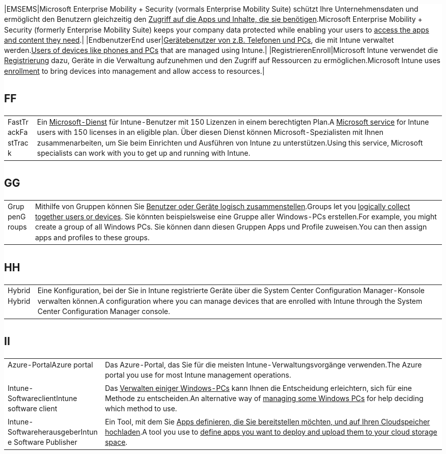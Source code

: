 |<span data-ttu-id="9d655-167">EMS</span><span class="sxs-lookup"><span data-stu-id="9d655-167">EMS</span></span>|<span data-ttu-id="9d655-168">Microsoft Enterprise Mobility + Security (vormals Enterprise Mobility Suite) schützt Ihre Unternehmensdaten und ermöglicht den Benutzern gleichzeitig den [Zugriff auf die Apps und Inhalte, die sie benötigen](https://www.microsoft.com/cloud-platform/enterprise-mobility).</span><span class="sxs-lookup"><span data-stu-id="9d655-168">Microsoft Enterprise Mobility + Security (formerly Enterprise Mobility Suite) keeps your company data protected while enabling your users to [access the apps and content they need](https://www.microsoft.com/cloud-platform/enterprise-mobility).</span></span>|
|<span data-ttu-id="9d655-169">Endbenutzer</span><span class="sxs-lookup"><span data-stu-id="9d655-169">End user</span></span>|<span data-ttu-id="9d655-170">[Gerätebenutzer von z.B. Telefonen und PCs](/intune/end-user-educate), die mit Intune verwaltet werden.</span><span class="sxs-lookup"><span data-stu-id="9d655-170">[Users of devices like phones and PCs](/intune/end-user-educate) that are managed using Intune.</span></span>|
|<span data-ttu-id="9d655-171">Registrieren</span><span class="sxs-lookup"><span data-stu-id="9d655-171">Enroll</span></span>|<span data-ttu-id="9d655-172">Microsoft Intune verwendet die [Registrierung](/intune/device-enrollment) dazu, Geräte in die Verwaltung aufzunehmen und den Zugriff auf Ressourcen zu ermöglichen.</span><span class="sxs-lookup"><span data-stu-id="9d655-172">Microsoft Intune uses [enrollment](/intune/device-enrollment) to bring devices into management and allow access to resources.</span></span>|

## <a name="f"></a><span data-ttu-id="9d655-173">F</span><span class="sxs-lookup"><span data-stu-id="9d655-173">F</span></span>

|||
|-|-|
|<span data-ttu-id="9d655-174">FastTrack</span><span class="sxs-lookup"><span data-stu-id="9d655-174">FastTrack</span></span>|<span data-ttu-id="9d655-175">Ein [Microsoft-Dienst](https://technet.microsoft.com/library/mt228265.aspx) für Intune-Benutzer mit 150 Lizenzen in einem berechtigten Plan.</span><span class="sxs-lookup"><span data-stu-id="9d655-175">A [Microsoft service](https://technet.microsoft.com/library/mt228265.aspx) for Intune users with 150 licenses in an eligible plan.</span></span> <span data-ttu-id="9d655-176">Über diesen Dienst können Microsoft-Spezialisten mit Ihnen zusammenarbeiten, um Sie beim Einrichten und Ausführen von Intune zu unterstützen.</span><span class="sxs-lookup"><span data-stu-id="9d655-176">Using this service, Microsoft specialists can work with you to get up and running with Intune.</span></span>|

## <a name="g"></a><span data-ttu-id="9d655-177">G</span><span class="sxs-lookup"><span data-stu-id="9d655-177">G</span></span>

|||
|-|-|
|<span data-ttu-id="9d655-178">Gruppen</span><span class="sxs-lookup"><span data-stu-id="9d655-178">Groups</span></span>|<span data-ttu-id="9d655-179">Mithilfe von Gruppen können Sie [Benutzer oder Geräte logisch zusammenstellen](/intune/groups-get-started).</span><span class="sxs-lookup"><span data-stu-id="9d655-179">Groups let you [logically collect together users or devices](/intune/groups-get-started).</span></span> <span data-ttu-id="9d655-180">Sie könnten beispielsweise eine Gruppe aller Windows-PCs erstellen.</span><span class="sxs-lookup"><span data-stu-id="9d655-180">For example, you might create a group of all Windows PCs.</span></span> <span data-ttu-id="9d655-181">Sie können dann diesen Gruppen Apps und Profile zuweisen.</span><span class="sxs-lookup"><span data-stu-id="9d655-181">You can then assign apps and profiles to these groups.</span></span>|

## <a name="h"></a><span data-ttu-id="9d655-182">H</span><span class="sxs-lookup"><span data-stu-id="9d655-182">H</span></span>

|||
|-|-|
|<span data-ttu-id="9d655-183">Hybrid</span><span class="sxs-lookup"><span data-stu-id="9d655-183">Hybrid</span></span>|<span data-ttu-id="9d655-184">Eine Konfiguration, bei der Sie in Intune registrierte Geräte über die System Center Configuration Manager-Konsole verwalten können.</span><span class="sxs-lookup"><span data-stu-id="9d655-184">A configuration where you can manage devices that are enrolled with Intune through the System Center Configuration Manager console.</span></span>|

## <a name="i"></a><span data-ttu-id="9d655-185">I</span><span class="sxs-lookup"><span data-stu-id="9d655-185">I</span></span>

|||
|-|-|
|<span data-ttu-id="9d655-186">Azure-Portal</span><span class="sxs-lookup"><span data-stu-id="9d655-186">Azure portal</span></span>|<span data-ttu-id="9d655-187">Das Azure-Portal, das Sie für die meisten Intune-Verwaltungsvorgänge verwenden.</span><span class="sxs-lookup"><span data-stu-id="9d655-187">The Azure portal you use for most Intune management operations.</span></span>|
|<span data-ttu-id="9d655-188">Intune-Softwareclient</span><span class="sxs-lookup"><span data-stu-id="9d655-188">Intune software client</span></span>|<span data-ttu-id="9d655-189">Das [Verwalten einiger Windows-PCs](/intune-classic/get-started/choose-how-to-manage-devices) kann Ihnen die Entscheidung erleichtern, sich für eine Methode zu entscheiden.</span><span class="sxs-lookup"><span data-stu-id="9d655-189">An alternative way of [managing some Windows PCs](/intune-classic/get-started/choose-how-to-manage-devices) for help deciding which method to use.</span></span>|
|<span data-ttu-id="9d655-190">Intune-Softwareherausgeber</span><span class="sxs-lookup"><span data-stu-id="9d655-190">Intune Software Publisher</span></span>|<span data-ttu-id="9d655-191">Ein Tool, mit dem Sie [Apps definieren, die Sie bereitstellen möchten, und auf Ihren Cloudspeicher hochladen](/intune-classic/deploy-use/add-apps).</span><span class="sxs-lookup"><span data-stu-id="9d655-191">A tool you use to [define apps you want to deploy and upload them to your cloud storage space](/intune-classic/deploy-use/add-apps).</span></span>|